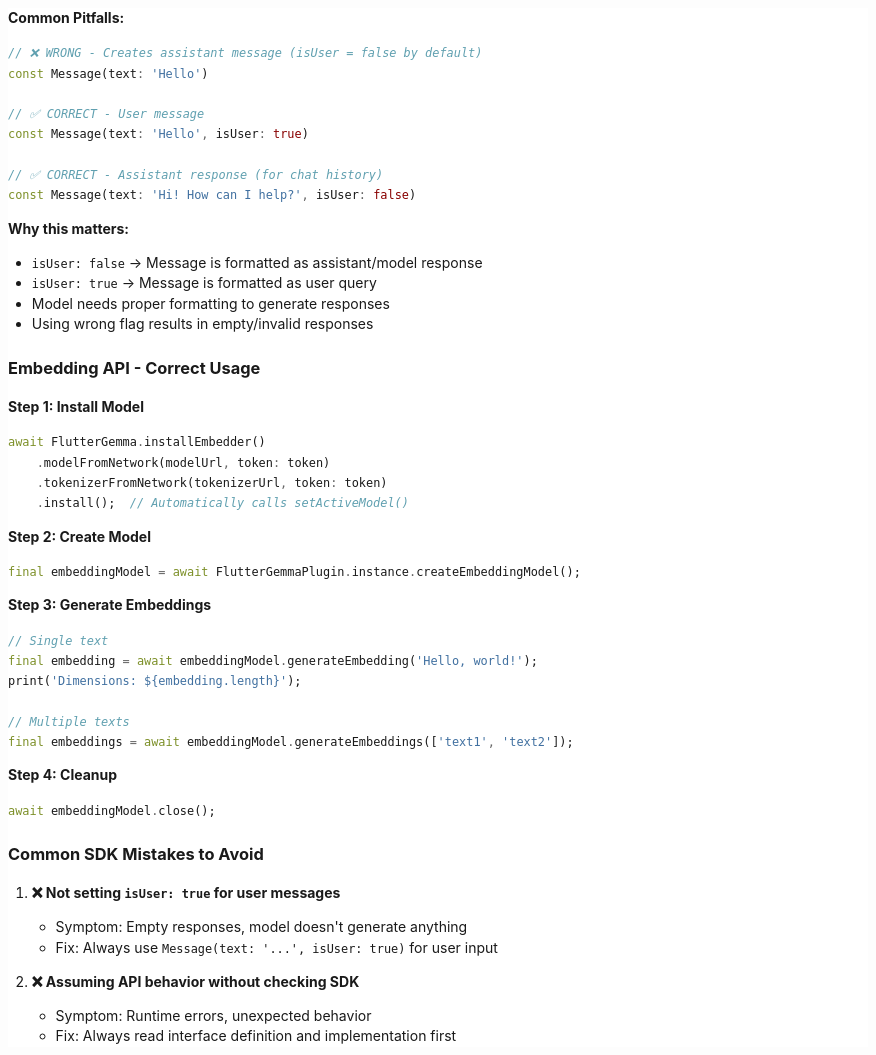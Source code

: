 **Common Pitfalls:**
```dart
// ❌ WRONG - Creates assistant message (isUser = false by default)
const Message(text: 'Hello')

// ✅ CORRECT - User message
const Message(text: 'Hello', isUser: true)

// ✅ CORRECT - Assistant response (for chat history)
const Message(text: 'Hi! How can I help?', isUser: false)
```

**Why this matters:**
- `isUser: false` → Message is formatted as assistant/model response
- `isUser: true` → Message is formatted as user query
- Model needs proper formatting to generate responses
- Using wrong flag results in empty/invalid responses

### Embedding API - Correct Usage

**Step 1: Install Model**
```dart
await FlutterGemma.installEmbedder()
    .modelFromNetwork(modelUrl, token: token)
    .tokenizerFromNetwork(tokenizerUrl, token: token)
    .install();  // Automatically calls setActiveModel()
```

**Step 2: Create Model**
```dart
final embeddingModel = await FlutterGemmaPlugin.instance.createEmbeddingModel();
```

**Step 3: Generate Embeddings**
```dart
// Single text
final embedding = await embeddingModel.generateEmbedding('Hello, world!');
print('Dimensions: ${embedding.length}');

// Multiple texts
final embeddings = await embeddingModel.generateEmbeddings(['text1', 'text2']);
```

**Step 4: Cleanup**
```dart
await embeddingModel.close();
```

### Common SDK Mistakes to Avoid

1. **❌ Not setting `isUser: true` for user messages**
   - Symptom: Empty responses, model doesn't generate anything
   - Fix: Always use `Message(text: '...', isUser: true)` for user input

2. **❌ Assuming API behavior without checking SDK**
   - Symptom: Runtime errors, unexpected behavior
   - Fix: Always read interface definition and implementation first
